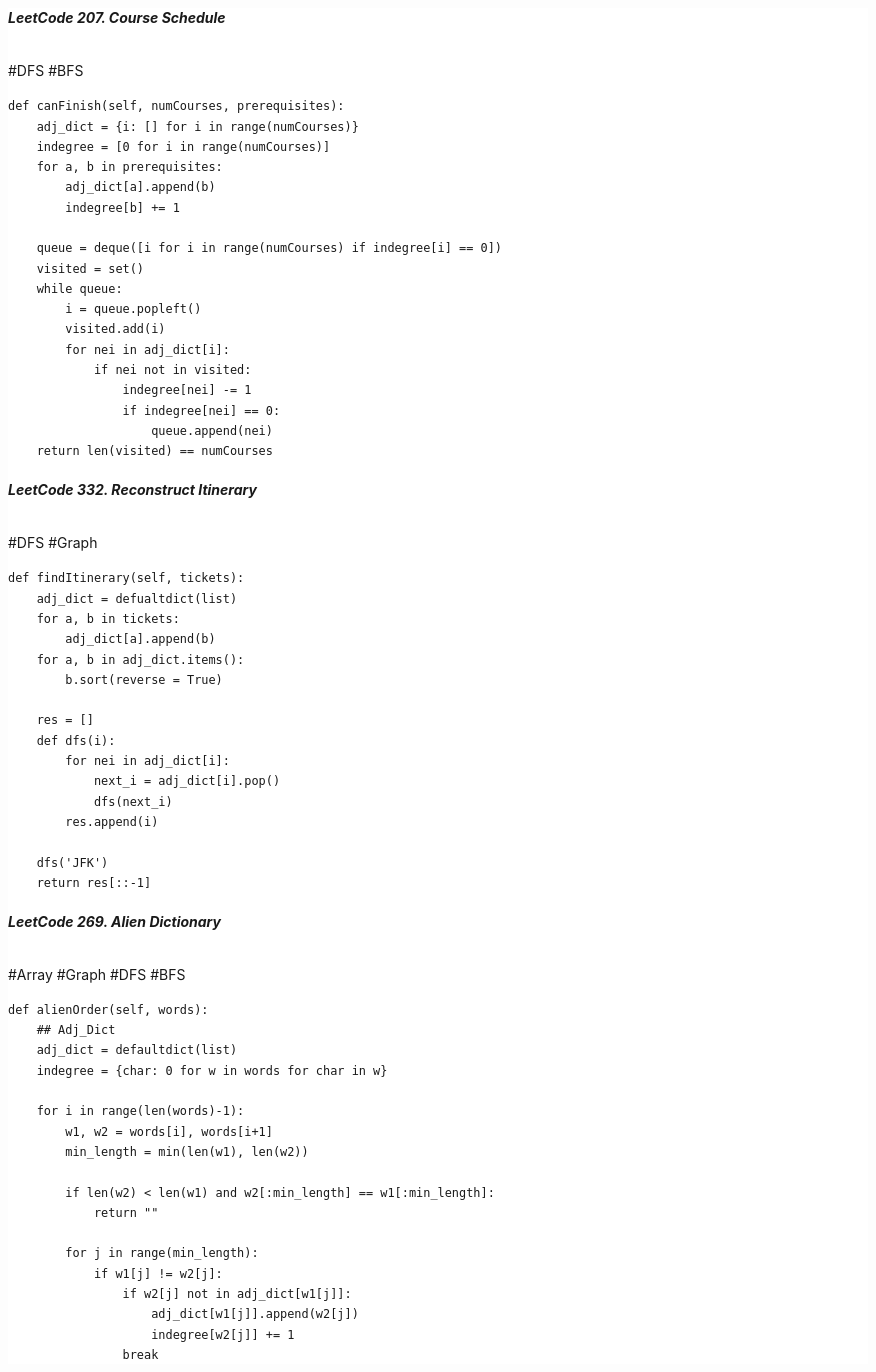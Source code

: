 ###### **LeetCode 207. Course Schedule**
#DFS #BFS 
```
def canFinish(self, numCourses, prerequisites):
	adj_dict = {i: [] for i in range(numCourses)}
	indegree = [0 for i in range(numCourses)]
	for a, b in prerequisites:
		adj_dict[a].append(b)
		indegree[b] += 1 

	queue = deque([i for i in range(numCourses) if indegree[i] == 0])
	visited = set()
	while queue:
		i = queue.popleft()
		visited.add(i)
		for nei in adj_dict[i]:
			if nei not in visited:
				indegree[nei] -= 1
				if indegree[nei] == 0:
					queue.append(nei)
	return len(visited) == numCourses
```

###### **LeetCode 332. Reconstruct Itinerary**
#DFS #Graph
```
def findItinerary(self, tickets):
	adj_dict = defualtdict(list)
	for a, b in tickets:
		adj_dict[a].append(b)
	for a, b in adj_dict.items():
		b.sort(reverse = True)

	res = []
	def dfs(i):
		for nei in adj_dict[i]:
			next_i = adj_dict[i].pop()
			dfs(next_i)
		res.append(i)

	dfs('JFK')
	return res[::-1]
```

###### **LeetCode 269. Alien Dictionary**
#Array #Graph #DFS #BFS 
```
def alienOrder(self, words):
	## Adj_Dict
	adj_dict = defaultdict(list)
	indegree = {char: 0 for w in words for char in w}

	for i in range(len(words)-1):
		w1, w2 = words[i], words[i+1]
		min_length = min(len(w1), len(w2))
		
		if len(w2) < len(w1) and w2[:min_length] == w1[:min_length]:
			return ""
		
		for j in range(min_length):
			if w1[j] != w2[j]:
				if w2[j] not in adj_dict[w1[j]]:
					adj_dict[w1[j]].append(w2[j])
					indegree[w2[j]] += 1
				break
```